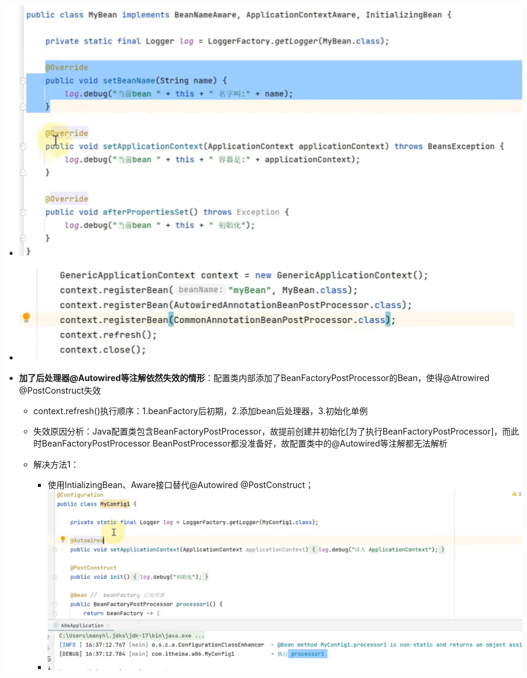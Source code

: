   - ![image-20230226211611809](spring原理mac-photos/image-20230226211611809.png)
  - ![image-20230226212034237](spring原理mac-photos/image-20230226212034237.png)

- **加了后处理器@Autowired等注解依然失效的情形**：配置类内部添加了BeanFactoryPostProcessor的Bean，使得@Atrowired @PostConstruct失效 

  - context.refresh()执行顺序：1.beanFactory后初期，2.添加bean后处理器，3.初始化单例

  - 失效原因分析：Java配置类包含BeanFactoryPostProcessor，故提前创建并初始化[为了执行BeanFactoryPostProcessor]，而此时BeanFactoryPostProcessor  BeanPostProcessor都没准备好，故配置类中的@Autowired等注解都无法解析
  - 解决方法1：
    - 使用IntializingBean、Aware接口替代@Autowired   @PostConstruct；
    - ![image-20230226213130208](spring原理mac-photos/image-20230226213130208.png)